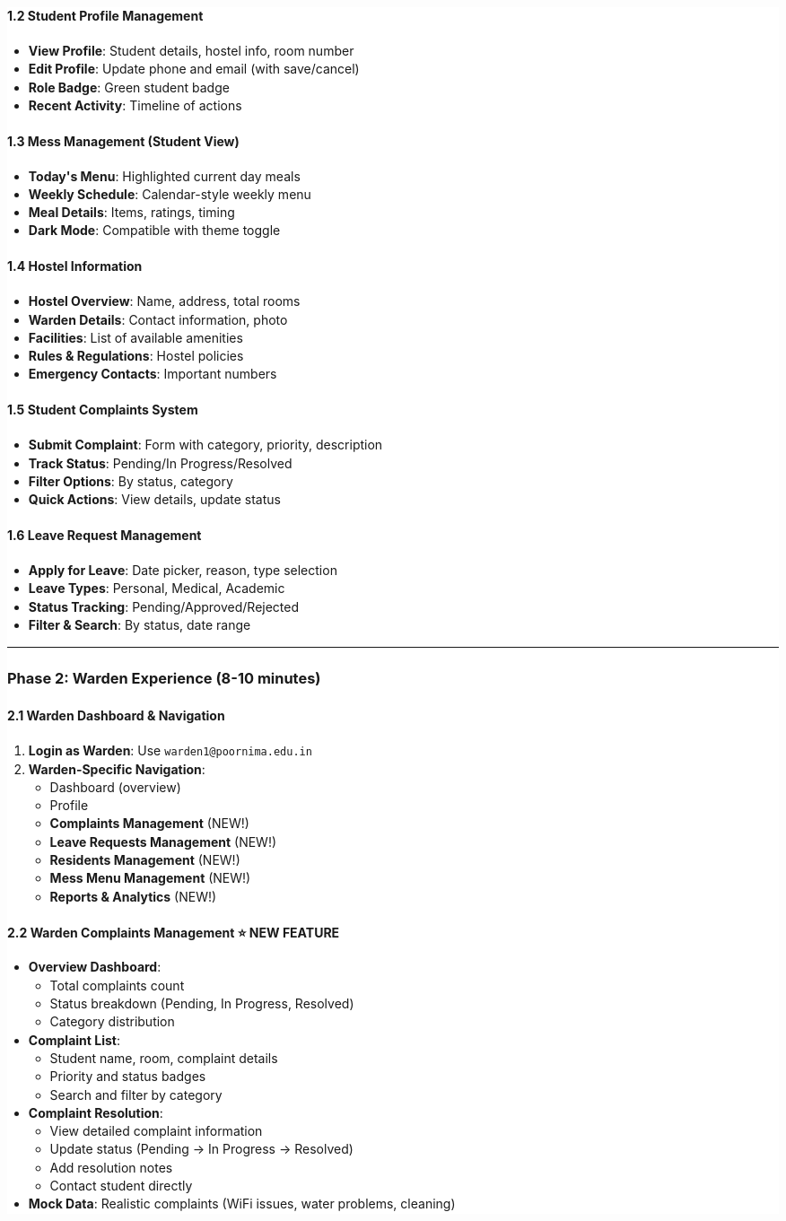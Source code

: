 #### **1.2 Student Profile Management**
- **View Profile**: Student details, hostel info, room number
- **Edit Profile**: Update phone and email (with save/cancel)
- **Role Badge**: Green student badge
- **Recent Activity**: Timeline of actions

#### **1.3 Mess Management (Student View)**
- **Today's Menu**: Highlighted current day meals
- **Weekly Schedule**: Calendar-style weekly menu
- **Meal Details**: Items, ratings, timing
- **Dark Mode**: Compatible with theme toggle

#### **1.4 Hostel Information**
- **Hostel Overview**: Name, address, total rooms
- **Warden Details**: Contact information, photo
- **Facilities**: List of available amenities
- **Rules & Regulations**: Hostel policies
- **Emergency Contacts**: Important numbers

#### **1.5 Student Complaints System**
- **Submit Complaint**: Form with category, priority, description
- **Track Status**: Pending/In Progress/Resolved
- **Filter Options**: By status, category
- **Quick Actions**: View details, update status

#### **1.6 Leave Request Management**
- **Apply for Leave**: Date picker, reason, type selection
- **Leave Types**: Personal, Medical, Academic
- **Status Tracking**: Pending/Approved/Rejected
- **Filter & Search**: By status, date range

---

### **Phase 2: Warden Experience** (8-10 minutes)

#### **2.1 Warden Dashboard & Navigation**
1. **Login as Warden**: Use `warden1@poornima.edu.in`
2. **Warden-Specific Navigation**:
   - Dashboard (overview)
   - Profile
   - **Complaints Management** (NEW!)
   - **Leave Requests Management** (NEW!)
   - **Residents Management** (NEW!)
   - **Mess Menu Management** (NEW!)
   - **Reports & Analytics** (NEW!)

#### **2.2 Warden Complaints Management** ⭐ **NEW FEATURE**
- **Overview Dashboard**: 
  - Total complaints count
  - Status breakdown (Pending, In Progress, Resolved)
  - Category distribution
- **Complaint List**: 
  - Student name, room, complaint details
  - Priority and status badges
  - Search and filter by category
- **Complaint Resolution**:
  - View detailed complaint information
  - Update status (Pending → In Progress → Resolved)
  - Add resolution notes
  - Contact student directly
- **Mock Data**: Realistic complaints (WiFi issues, water problems, cleaning)
